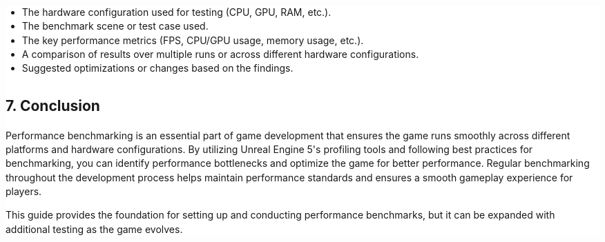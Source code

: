 - The hardware configuration used for testing (CPU, GPU, RAM, etc.).
- The benchmark scene or test case used.
- The key performance metrics (FPS, CPU/GPU usage, memory usage, etc.).
- A comparison of results over multiple runs or across different hardware configurations.
- Suggested optimizations or changes based on the findings.

## 7. Conclusion
Performance benchmarking is an essential part of game development that ensures the game runs smoothly across different platforms and hardware configurations. By utilizing Unreal Engine 5's profiling tools and following best practices for benchmarking, you can identify performance bottlenecks and optimize the game for better performance. Regular benchmarking throughout the development process helps maintain performance standards and ensures a smooth gameplay experience for players.

This guide provides the foundation for setting up and conducting performance benchmarks, but it can be expanded with additional testing as the game evolves.